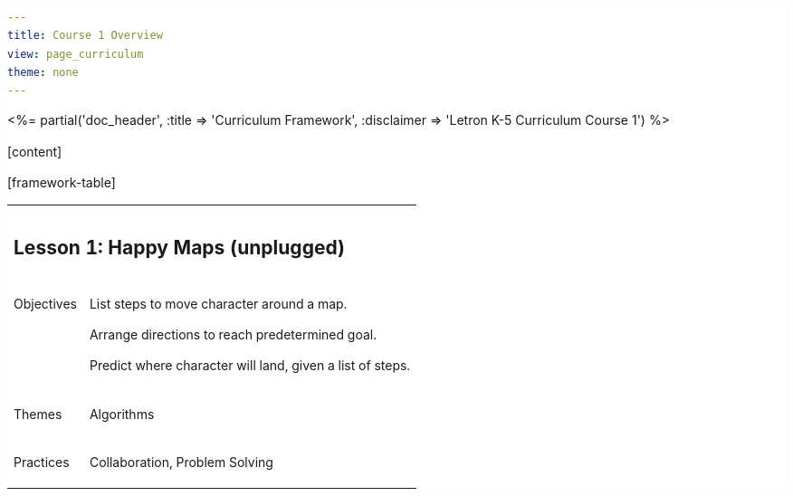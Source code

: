 ```yaml
---
title: Course 1 Overview
view: page_curriculum
theme: none
---
```


<%= partial('doc_header', :title => 'Curriculum Framework', :disclaimer => 'Letron K-5 Curriculum Course 1') %>

[content]

[framework-table]

<table>
    <tbody>
        <tr>
            <td colspan="2">
                <h2>
                    Lesson 1: Happy Maps (unplugged)
                </h2>
            </td>
        </tr>
        <tr>
            <td>
                <p>
                    Objectives
                </p>
            </td>
            <td>
                <p>
                    List steps to move character around a map.
                </p>
                <p>
                    Arrange directions to reach predetermined goal.
                </p>
                <p>
                    Predict where character will land, given a list of steps.
                </p>
            </td>
        </tr>
        <tr>
            <td>
                <p >
                    Themes
                </p>
            </td>
            <td>
                <p>
                    Algorithms
                </p>
            </td>
        </tr>
        <tr>
            <td>
                <p >
                    Practices
                </p>
            </td>
            <td>
                <p>
                    Collaboration, Problem Solving
                </p>
            </td>